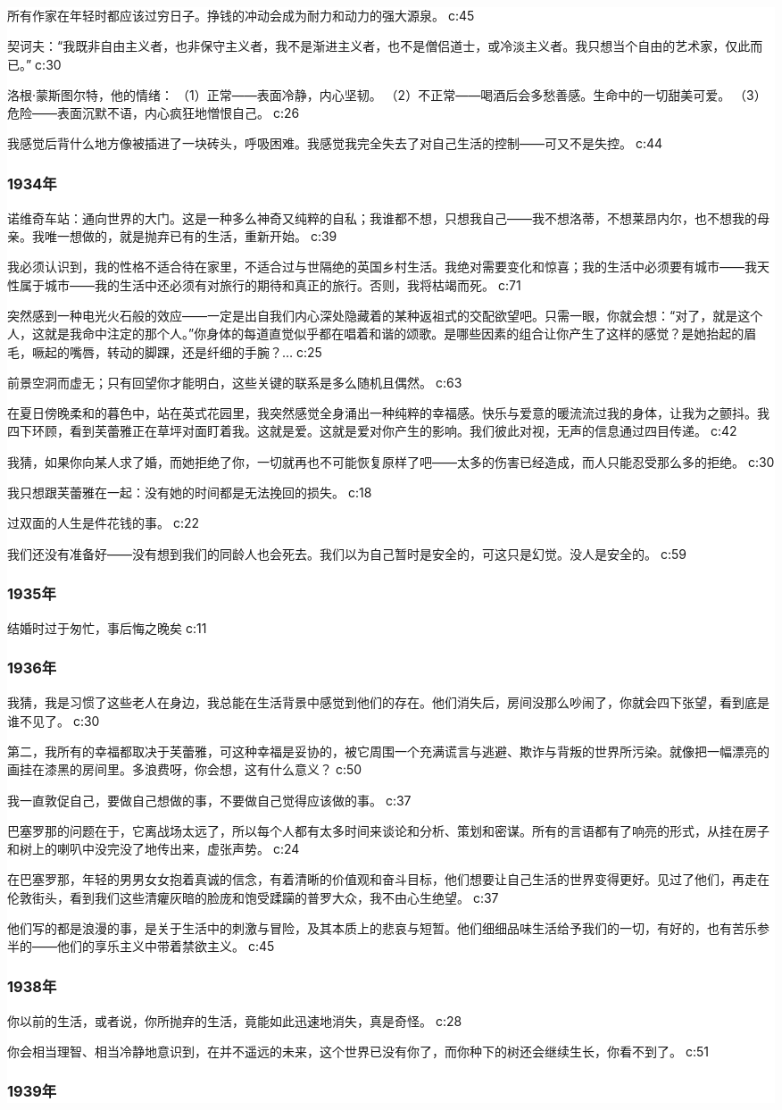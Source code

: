 所有作家在年轻时都应该过穷日子。挣钱的冲动会成为耐力和动力的强大源泉。 c:45

契诃夫：“我既非自由主义者，也非保守主义者，我不是渐进主义者，也不是僧侣道士，或冷淡主义者。我只想当个自由的艺术家，仅此而已。” c:30

洛根·蒙斯图尔特，他的情绪：
（1）正常——表面冷静，内心坚韧。
（2）不正常——喝酒后会多愁善感。生命中的一切甜美可爱。
（3）危险——表面沉默不语，内心疯狂地憎恨自己。 c:26

我感觉后背什么地方像被插进了一块砖头，呼吸困难。我感觉我完全失去了对自己生活的控制——可又不是失控。 c:44

### 1934年

诺维奇车站：通向世界的大门。这是一种多么神奇又纯粹的自私；我谁都不想，只想我自己——我不想洛蒂，不想莱昂内尔，也不想我的母亲。我唯一想做的，就是抛弃已有的生活，重新开始。 c:39

我必须认识到，我的性格不适合待在家里，不适合过与世隔绝的英国乡村生活。我绝对需要变化和惊喜；我的生活中必须要有城市——我天性属于城市——我的生活中还必须有对旅行的期待和真正的旅行。否则，我将枯竭而死。 c:71

突然感到一种电光火石般的效应——一定是出自我们内心深处隐藏着的某种返祖式的交配欲望吧。只需一眼，你就会想：“对了，就是这个人，这就是我命中注定的那个人。”你身体的每道直觉似乎都在唱着和谐的颂歌。是哪些因素的组合让你产生了这样的感觉？是她抬起的眉毛，噘起的嘴唇，转动的脚踝，还是纤细的手腕？… c:25

前景空洞而虚无；只有回望你才能明白，这些关键的联系是多么随机且偶然。 c:63

在夏日傍晚柔和的暮色中，站在英式花园里，我突然感觉全身涌出一种纯粹的幸福感。快乐与爱意的暖流流过我的身体，让我为之颤抖。我四下环顾，看到芙蕾雅正在草坪对面盯着我。这就是爱。这就是爱对你产生的影响。我们彼此对视，无声的信息通过四目传递。 c:42

我猜，如果你向某人求了婚，而她拒绝了你，一切就再也不可能恢复原样了吧——太多的伤害已经造成，而人只能忍受那么多的拒绝。 c:30

我只想跟芙蕾雅在一起：没有她的时间都是无法挽回的损失。 c:18

过双面的人生是件花钱的事。 c:22

我们还没有准备好——没有想到我们的同龄人也会死去。我们以为自己暂时是安全的，可这只是幻觉。没人是安全的。 c:59

### 1935年

结婚时过于匆忙，事后悔之晚矣 c:11

### 1936年

我猜，我是习惯了这些老人在身边，我总能在生活背景中感觉到他们的存在。他们消失后，房间没那么吵闹了，你就会四下张望，看到底是谁不见了。 c:30

第二，我所有的幸福都取决于芙蕾雅，可这种幸福是妥协的，被它周围一个充满谎言与逃避、欺诈与背叛的世界所污染。就像把一幅漂亮的画挂在漆黑的房间里。多浪费呀，你会想，这有什么意义？ c:50

我一直敦促自己，要做自己想做的事，不要做自己觉得应该做的事。 c:37

巴塞罗那的问题在于，它离战场太远了，所以每个人都有太多时间来谈论和分析、策划和密谋。所有的言语都有了响亮的形式，从挂在房子和树上的喇叭中没完没了地传出来，虚张声势。 c:24

在巴塞罗那，年轻的男男女女抱着真诚的信念，有着清晰的价值观和奋斗目标，他们想要让自己生活的世界变得更好。见过了他们，再走在伦敦街头，看到我们这些清癯灰暗的脸庞和饱受蹂躏的普罗大众，我不由心生绝望。 c:37

他们写的都是浪漫的事，是关于生活中的刺激与冒险，及其本质上的悲哀与短暂。他们细细品味生活给予我们的一切，有好的，也有苦乐参半的——他们的享乐主义中带着禁欲主义。 c:45

### 1938年

你以前的生活，或者说，你所抛弃的生活，竟能如此迅速地消失，真是奇怪。 c:28

你会相当理智、相当冷静地意识到，在并不遥远的未来，这个世界已没有你了，而你种下的树还会继续生长，你看不到了。 c:51

### 1939年
